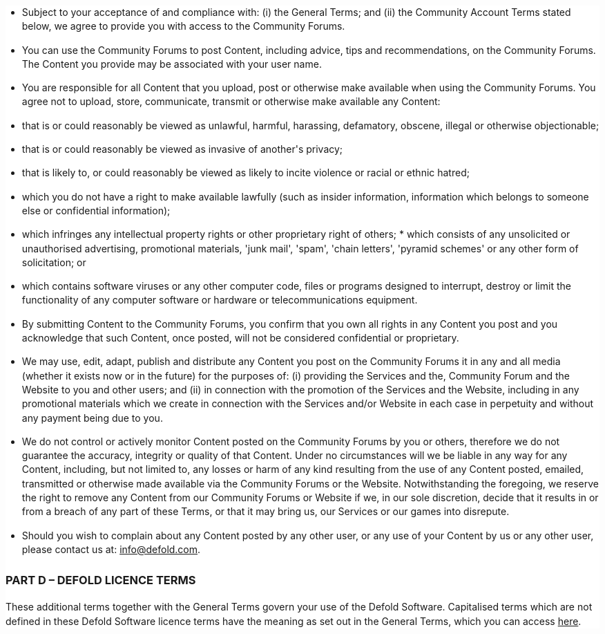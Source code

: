  * Subject to your acceptance of and compliance with: (i) the General Terms; and (ii) the Community Account Terms stated below, we agree to provide you with access to the Community Forums.

 * You can use the Community Forums to post Content, including advice, tips and recommendations, on the Community Forums. The Content you provide may be associated with your user name.

 * You are responsible for all Content that you upload, post or otherwise make available when using the Community Forums. You agree not to upload, store, communicate, transmit or otherwise make available any Content:

  * that is or could reasonably be viewed as unlawful, harmful, harassing, defamatory, obscene, illegal or otherwise objectionable;

  * that is or could reasonably be viewed as invasive of another's privacy;

  * that is likely to, or could reasonably be viewed as likely to incite violence or racial or ethnic hatred;

  * which you do not have a right to make available lawfully (such as insider information, information which belongs to someone else or confidential information);

  * which infringes any intellectual property rights or other proprietary right of others; * which consists of any unsolicited or unauthorised advertising, promotional materials, 'junk mail', 'spam', 'chain letters', 'pyramid schemes' or any other form of solicitation; or

  * which contains software viruses or any other computer code, files or programs designed to interrupt, destroy or limit the functionality of any computer software or hardware or telecommunications equipment.

 * By submitting Content to the Community Forums, you confirm that you own all rights in any Content you post and you acknowledge that such Content, once posted, will not be considered confidential or proprietary.

 * We may use, edit, adapt, publish and distribute any Content you post on the Community Forums it in any and all media (whether it exists now or in the future) for the purposes of: (i) providing the Services and the, Community Forum and the Website to you and other users; and (ii) in connection with the promotion of the Services and the Website, including in any promotional materials which we create in connection with the Services and/or Website in each case in perpetuity and without any payment being due to you.

 * We do not control or actively monitor Content posted on the Community Forums by you or others, therefore we do not guarantee the accuracy, integrity or quality of that Content. Under no circumstances will we be liable in any way for any Content, including, but not limited to, any losses or harm of any kind resulting from the use of any Content posted, emailed, transmitted or otherwise made available via the Community Forums or the Website. Notwithstanding the foregoing, we reserve the right to remove any Content from our Community Forums or Website if we, in our sole discretion, decide that it results in or from a breach of any part of these Terms, or that it may bring us, our Services or our games into disrepute.

 * Should you wish to complain about any Content posted by any other user, or any use of your Content by us or any other user, please contact us at: [info@defold.com](mailto:info@defold.com).


### PART D – DEFOLD LICENCE TERMS
These additional terms together with the General Terms govern your use of the Defold Software. Capitalised terms which are not defined in these Defold Software licence terms have the meaning as set out in the General Terms, which you can access [here](#part-b--general-terms-for-use-of-our-services-and-the-website).
